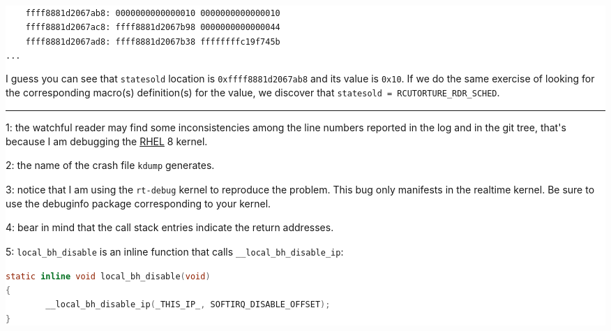 ```
    ffff8881d2067ab8: 0000000000000010 0000000000000010 
    ffff8881d2067ac8: ffff8881d2067b98 0000000000000044 
    ffff8881d2067ad8: ffff8881d2067b38 ffffffffc19f745b
...
```

I guess you can see that `statesold` location is `0xffff8881d2067ab8` and
its value is `0x10`. If we do the same exercise of looking for the corresponding
macro(s) definition(s) for the value, we discover that
`statesold = RCUTORTURE_RDR_SCHED`.

---------------------------------------------------------------------------------

<a name="ft1">1</a>: the watchful reader may find some inconsistencies
among the line numbers reported in the log and in the git tree, that's because
I am debugging the
[RHEL](https://www.redhat.com/en/technologies/linux-platforms/enterprise-linux)
8 kernel.

<a name="ft2">2</a>: the name of the crash file `kdump` generates.

<a name="ft3">3</a>: notice that I am using the `rt-debug` kernel to reproduce the problem.
This bug only manifests in the realtime kernel. Be sure to use the debuginfo package
corresponding to your kernel.

<a name="ft4">4</a>: bear in mind that the call stack entries indicate the return addresses.

<a name="ft5">5</a>: `local_bh_disable` is an inline function that calls `__local_bh_disable_ip`:

```c
static inline void local_bh_disable(void)
{
        __local_bh_disable_ip(_THIS_IP_, SOFTIRQ_DISABLE_OFFSET);
}
```
